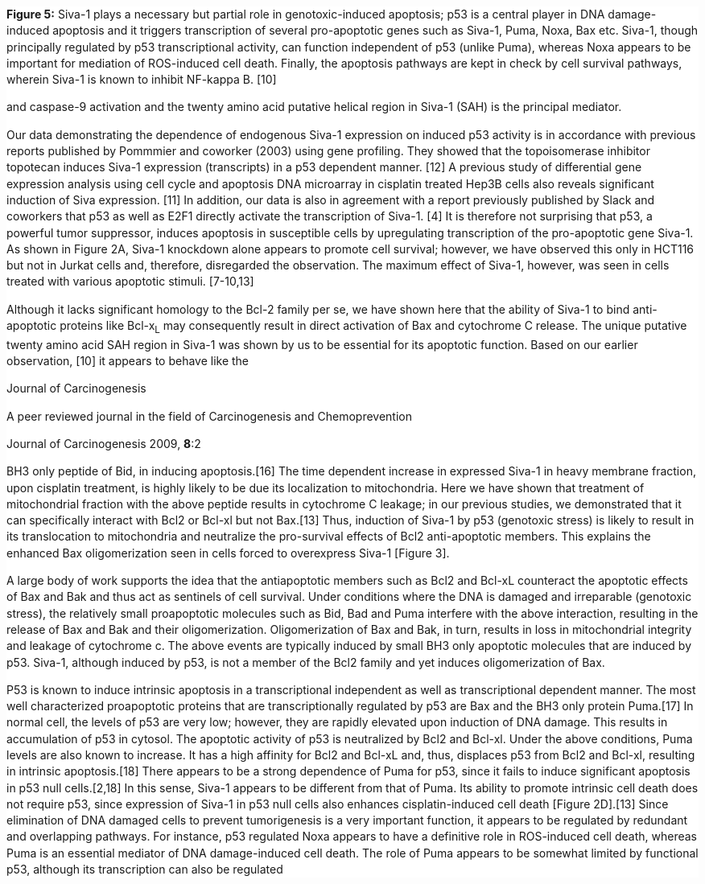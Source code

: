 **Figure 5:** Siva-1 plays a necessary but partial role in genotoxic-induced apoptosis; p53 is a central player in DNA damage-induced apoptosis and it triggers transcription of several pro-apoptotic genes such as Siva-1, Puma, Noxa, Bax etc. Siva-1, though principally regulated by p53 transcriptional activity, can function independent of p53 (unlike Puma), whereas Noxa appears to be important for mediation of ROS-induced cell death. Finally, the apoptosis pathways are kept in check by cell survival pathways, wherein Siva-1 is known to inhibit NF-kappa B. [10]

and caspase-9 activation and the twenty amino acid putative helical region in Siva-1 (SAH) is the principal mediator.

Our data demonstrating the dependence of endogenous Siva-1 expression on induced p53 activity is in accordance with previous reports published by Pommmier and coworker (2003) using gene profiling. They showed that the topoisomerase inhibitor topotecan induces Siva-1 expression (transcripts) in a p53 dependent manner. [12] A previous study of differential gene expression analysis using cell cycle and apoptosis DNA microarray in cisplatin treated Hep3B cells also reveals significant induction of Siva expression. [11] In addition, our data is also in agreement with a report previously published by Slack and coworkers that p53 as well as E2F1 directly activate the transcription of Siva-1. [4] It is therefore not surprising that p53, a powerful tumor suppressor, induces apoptosis in susceptible cells by upregulating transcription of the pro-apoptotic gene Siva-1. As shown in Figure 2A, Siva-1 knockdown alone appears to promote cell survival; however, we have observed this only in HCT116 but not in Jurkat cells and, therefore, disregarded the observation. The maximum effect of Siva-1, however, was seen in cells treated with various apoptotic stimuli. [7-10,13]

Although it lacks significant homology to the Bcl-2 family per se, we have shown here that the ability of Siva-1 to bind anti-apoptotic proteins like Bcl-x<sub>L</sub> may consequently result in direct activation of Bax and cytochrome C release. The unique putative twenty amino acid SAH region in Siva-1 was shown by us to be essential for its apoptotic function. Based on our earlier observation, [10] it appears to behave like the

Journal of Carcinogenesis

A peer reviewed journal in the field of Carcinogenesis and Chemoprevention

Journal of Carcinogenesis 2009, **8**:2

BH3 only peptide of Bid, in inducing apoptosis.[16] The time dependent increase in expressed Siva-1 in heavy membrane fraction, upon cisplatin treatment, is highly likely to be due its localization to mitochondria. Here we have shown that treatment of mitochondrial fraction with the above peptide results in cytochrome C leakage; in our previous studies, we demonstrated that it can specifically interact with Bcl2 or Bcl-xl but not Bax.[13] Thus, induction of Siva-1 by p53 (genotoxic stress) is likely to result in its translocation to mitochondria and neutralize the pro-survival effects of Bcl2 anti-apoptotic members. This explains the enhanced Bax oligomerization seen in cells forced to overexpress Siva-1 [Figure 3].

A large body of work supports the idea that the antiapoptotic members such as Bcl2 and Bcl-xL counteract the apoptotic effects of Bax and Bak and thus act as sentinels of cell survival. Under conditions where the DNA is damaged and irreparable (genotoxic stress), the relatively small proapoptotic molecules such as Bid, Bad and Puma interfere with the above interaction, resulting in the release of Bax and Bak and their oligomerization. Oligomerization of Bax and Bak, in turn, results in loss in mitochondrial integrity and leakage of cytochrome c. The above events are typically induced by small BH3 only apoptotic molecules that are induced by p53. Siva-1, although induced by p53, is not a member of the Bcl2 family and yet induces oligomerization of Bax.

P53 is known to induce intrinsic apoptosis in a transcriptional independent as well as transcriptional dependent manner. The most well characterized proapoptotic proteins that are transcriptionally regulated by p53 are Bax and the BH3 only protein Puma.[17] In normal cell, the levels of p53 are very low; however, they are rapidly elevated upon induction of DNA damage. This results in accumulation of p53 in cytosol. The apoptotic activity of p53 is neutralized by Bcl2 and Bcl-xl. Under the above conditions, Puma levels are also known to increase. It has a high affinity for Bcl2 and Bcl-xL and, thus, displaces p53 from Bcl2 and Bcl-xl, resulting in intrinsic apoptosis.[18] There appears to be a strong dependence of Puma for p53, since it fails to induce significant apoptosis in p53 null cells.[2,18] In this sense, Siva-1 appears to be different from that of Puma. Its ability to promote intrinsic cell death does not require p53, since expression of Siva-1 in p53 null cells also enhances cisplatin-induced cell death [Figure 2D].[13] Since elimination of DNA damaged cells to prevent tumorigenesis is a very important function, it appears to be regulated by redundant and overlapping pathways. For instance, p53 regulated Noxa appears to have a definitive role in ROS-induced cell death, whereas Puma is an essential mediator of DNA damage-induced cell death. The role of Puma appears to be somewhat limited by functional p53, although its transcription can also be regulated